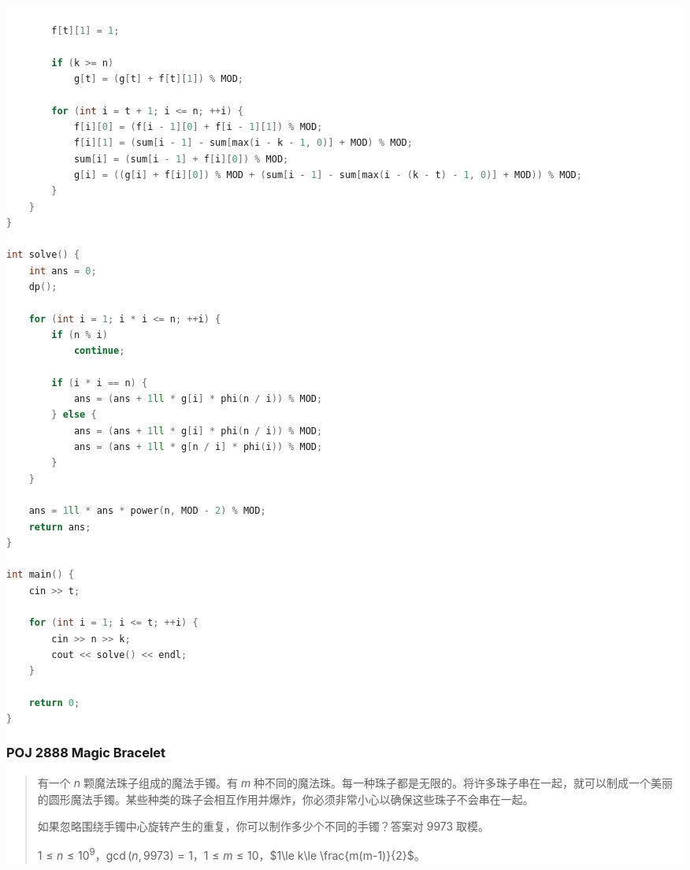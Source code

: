 ```cpp

        f[t][1] = 1;

        if (k >= n)
            g[t] = (g[t] + f[t][1]) % MOD;

        for (int i = t + 1; i <= n; ++i) {
            f[i][0] = (f[i - 1][0] + f[i - 1][1]) % MOD;
            f[i][1] = (sum[i - 1] - sum[max(i - k - 1, 0)] + MOD) % MOD;
            sum[i] = (sum[i - 1] + f[i][0]) % MOD;
            g[i] = ((g[i] + f[i][0]) % MOD + (sum[i - 1] - sum[max(i - (k - t) - 1, 0)] + MOD)) % MOD;
        }
    }
}

int solve() {
    int ans = 0;
    dp();

    for (int i = 1; i * i <= n; ++i) {
        if (n % i)
            continue;

        if (i * i == n) {
            ans = (ans + 1ll * g[i] * phi(n / i)) % MOD;
        } else {
            ans = (ans + 1ll * g[i] * phi(n / i)) % MOD;
            ans = (ans + 1ll * g[n / i] * phi(i)) % MOD;
        }
    }

    ans = 1ll * ans * power(n, MOD - 2) % MOD;
    return ans;
}

int main() {
    cin >> t;

    for (int i = 1; i <= t; ++i) {
        cin >> n >> k;
        cout << solve() << endl;
    }

    return 0;
}
```

### POJ 2888 Magic Bracelet
> 有一个 $n$ 颗魔法珠子组成的魔法手镯。有 $m$ 种不同的魔法珠。每一种珠子都是无限的。将许多珠子串在一起，就可以制成一个美丽的圆形魔法手镯。某些种类的珠子会相互作用并爆炸，你必须非常小心以确保这些珠子不会串在一起。
>
> 如果忽略围绕手镯中心旋转产生的重复，你可以制作多少个不同的手镯？答案对 $9973$ 取模。
>
> $1\le n\le 10^9$，$\gcd(n, 9973)=1$，$1\le m\le 10$，$1\le k\le \frac{m(m-1)}{2}$。
